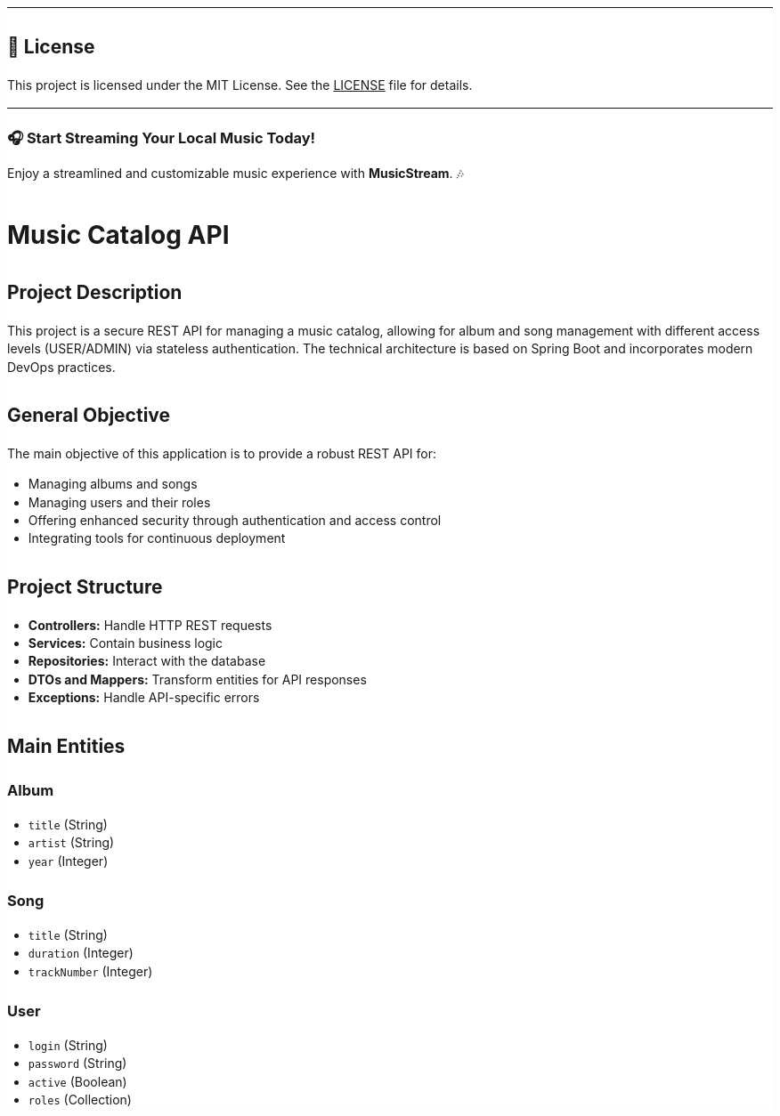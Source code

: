 
---

## 💬 **License**

This project is licensed under the MIT License. See the [LICENSE](LICENSE) file for details.

---

### 🎧 **Start Streaming Your Local Music Today!**

Enjoy a streamlined and customizable music experience with **MusicStream**. 🎶

# Music Catalog API

## Project Description
This project is a secure REST API for managing a music catalog, allowing for album and song management with different access levels (USER/ADMIN) via stateless authentication. The technical architecture is based on Spring Boot and incorporates modern DevOps practices.

## General Objective
The main objective of this application is to provide a robust REST API for:
- Managing albums and songs
- Managing users and their roles
- Offering enhanced security through authentication and access control
- Integrating tools for continuous deployment

## Project Structure
- **Controllers:** Handle HTTP REST requests
- **Services:** Contain business logic
- **Repositories:** Interact with the database
- **DTOs and Mappers:** Transform entities for API responses
- **Exceptions:** Handle API-specific errors

## Main Entities
### Album
- `title` (String)
- `artist` (String)
- `year` (Integer)

### Song
- `title` (String)
- `duration` (Integer)
- `trackNumber` (Integer)

### User
- `login` (String)
- `password` (String)
- `active` (Boolean)
- `roles` (Collection)
